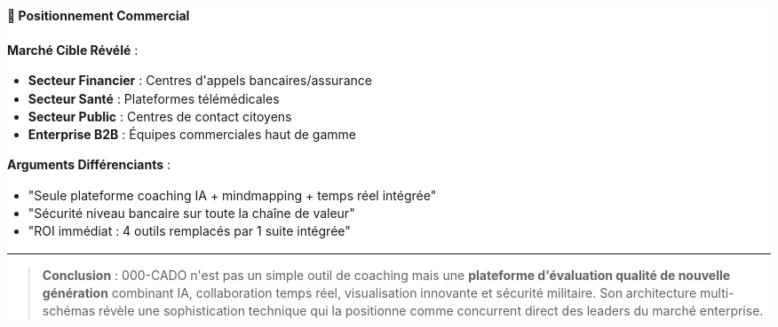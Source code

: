 #### **💼 Positionnement Commercial**

**Marché Cible Révélé** :

- **Secteur Financier** : Centres d'appels bancaires/assurance
- **Secteur Santé** : Plateformes télémédicales
- **Secteur Public** : Centres de contact citoyens
- **Enterprise B2B** : Équipes commerciales haut de gamme

**Arguments Différenciants** :

- "Seule plateforme coaching IA + mindmapping + temps réel intégrée"
- "Sécurité niveau bancaire sur toute la chaîne de valeur"
- "ROI immédiat : 4 outils remplacés par 1 suite intégrée"

---

> **Conclusion** : 000-CADO n'est pas un simple outil de coaching mais une **plateforme d'évaluation qualité de nouvelle génération** combinant IA, collaboration temps réel, visualisation innovante et sécurité militaire. Son architecture multi-schémas révèle une sophistication technique qui la positionne comme concurrent direct des leaders du marché enterprise.

